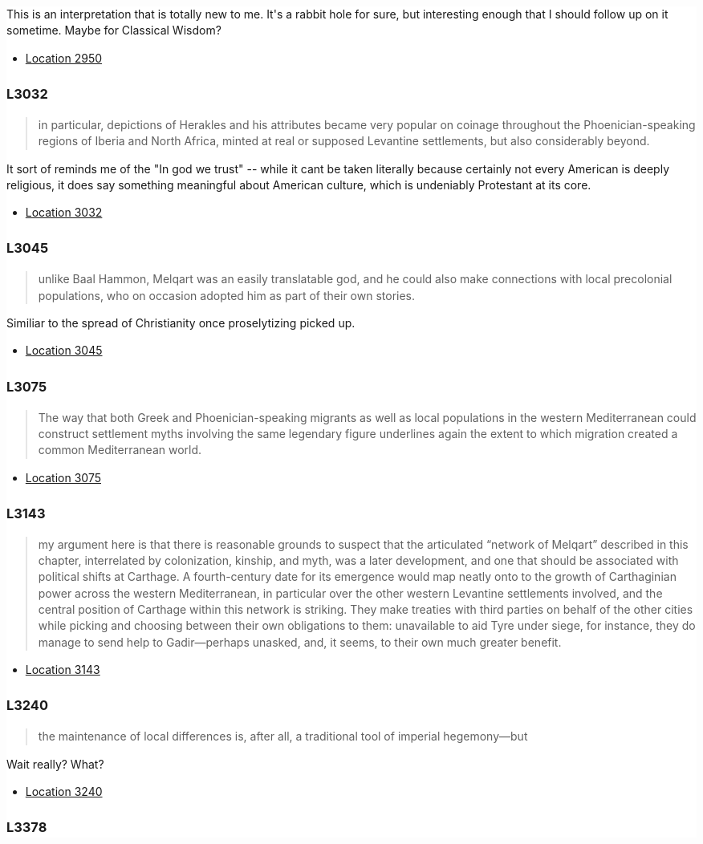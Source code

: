 This is an interpretation that is totally new to me. It's a rabbit hole for sure, but interesting enough that I should follow up on it sometime. Maybe for Classical Wisdom?

-  [Location 2950](https://readwise.io/to_kindle?action=open&asin=B0746TLVNS&location=2950)
### L3032

> in particular, depictions of Herakles and his attributes became very popular on coinage throughout the Phoenician-speaking regions of Iberia and North Africa, minted at real or supposed Levantine settlements, but also considerably beyond.

It sort of reminds me of the "In god we trust" -- while it cant be taken literally because certainly not every American is deeply religious, it does say something meaningful about American culture, which is undeniably Protestant at its core.

-  [Location 3032](https://readwise.io/to_kindle?action=open&asin=B0746TLVNS&location=3032)
### L3045

> unlike Baal Hammon, Melqart was an easily translatable god, and he could also make connections with local precolonial populations, who on occasion adopted him as part of their own stories.

Similiar to the spread of Christianity once proselytizing picked up.

-  [Location 3045](https://readwise.io/to_kindle?action=open&asin=B0746TLVNS&location=3045)
### L3075

> The way that both Greek and Phoenician-speaking migrants as well as local populations in the western Mediterranean could construct settlement myths involving the same legendary figure underlines again the extent to which migration created a common Mediterranean world.



-  [Location 3075](https://readwise.io/to_kindle?action=open&asin=B0746TLVNS&location=3075)
### L3143

> my argument here is that there is reasonable grounds to suspect that the articulated “network of Melqart” described in this chapter, interrelated by colonization, kinship, and myth, was a later development, and one that should be associated with political shifts at Carthage. A fourth-century date for its emergence would map neatly onto to the growth of Carthaginian power across the western Mediterranean, in particular over the other western Levantine settlements involved, and the central position of Carthage within this network is striking. They make treaties with third parties on behalf of the other cities while picking and choosing between their own obligations to them: unavailable to aid Tyre under siege, for instance, they do manage to send help to Gadir—perhaps unasked, and, it seems, to their own much greater benefit.



-  [Location 3143](https://readwise.io/to_kindle?action=open&asin=B0746TLVNS&location=3143)
### L3240

> the maintenance of local differences is, after all, a traditional tool of imperial hegemony—but

Wait really? What?

-  [Location 3240](https://readwise.io/to_kindle?action=open&asin=B0746TLVNS&location=3240)
### L3378

